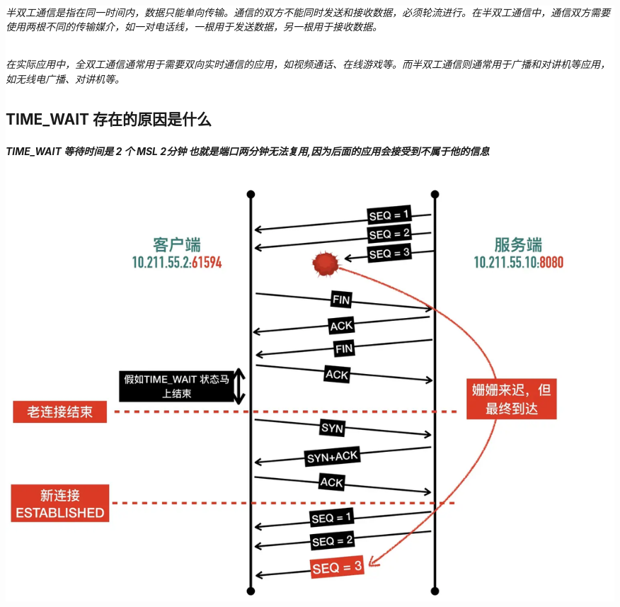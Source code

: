 ###### 半双工通信是指在同一时间内，数据只能单向传输。通信的双方不能同时发送和接收数据，必须轮流进行。在半双工通信中，通信双方需要使用两根不同的传输媒介，如一对电话线，一根用于发送数据，另一根用于接收数据。

###### 在实际应用中，全双工通信通常用于需要双向实时通信的应用，如视频通话、在线游戏等。而半双工通信则通常用于广播和对讲机等应用，如无线电广播、对讲机等。





## TIME_WAIT 存在的原因是什么

##### TIME_WAIT 等待时间是 2 个 MSL   2分钟    也就是端口两分钟无法复用,因为后面的应用会接受到不属于他的信息



![](./16dce163cb0bd1d8~tplv-t2oaga2asx-jj-mark_1512_0_0_0_q75.webp)
